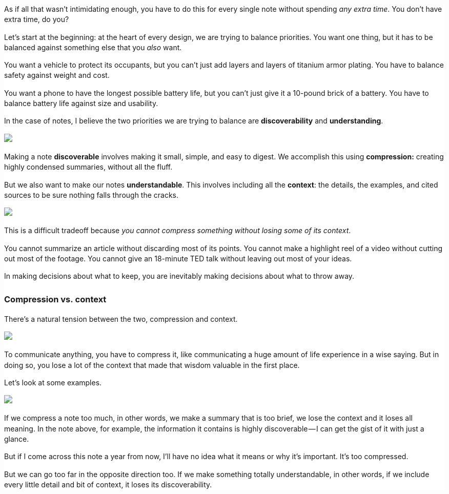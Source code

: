 As if all that wasn’t intimidating enough, you have to do this for every single note without spending _any extra time_. You don’t have extra time, do you?

Let’s start at the beginning: at the heart of every design, we are trying to balance priorities. You want one thing, but it has to be balanced against something else that you _also_ want.

You want a vehicle to protect its occupants, but you can’t just add layers and layers of titanium armor plating. You have to balance safety against weight and cost.

You want a phone to have the longest possible battery life, but you can’t just give it a 10-pound brick of a battery. You have to balance battery life against size and usability.

In the case of notes, I believe the two priorities we are trying to balance are **discoverability** and **understanding**.

![](https://i0.wp.com/cdn-images-1.medium.com/max/800/1*8jDFbumKrLqHw_YtnDIGdw.jpeg?w=900&ssl=1)

Making a note **discoverable** involves making it small, simple, and easy to digest. We accomplish this using **compression:** creating highly condensed summaries, without all the fluff.

But we also want to make our notes **understandable**. This involves including all the **context**: the details, the examples, and cited sources to be sure nothing falls through the cracks.

![](https://i0.wp.com/cdn-images-1.medium.com/max/800/1*QD4FVQe8CoMAxgjM3uwPFg.jpeg?w=900&ssl=1)

This is a difficult tradeoff because _you cannot compress something without losing some of its context_.

You cannot summarize an article without discarding most of its points. You cannot make a highlight reel of a video without cutting out most of the footage. You cannot give an 18-minute TED talk without leaving out most of your ideas.

In making decisions about what to keep, you are inevitably making decisions about what to throw away.

### Compression vs. context

There’s a natural tension between the two, compression and context.

![](https://i0.wp.com/cdn-images-1.medium.com/max/800/1*G9lCJtN0eBicuvctneSHVQ.jpeg?w=900&ssl=1)

To communicate anything, you have to compress it, like communicating a huge amount of life experience in a wise saying. But in doing so, you lose a lot of the context that made that wisdom valuable in the first place.

Let’s look at some examples.

![](https://i0.wp.com/cdn-images-1.medium.com/max/800/1*dq44FqjDaLiXwB9WvRXRyw.jpeg?w=900&ssl=1)

If we compress a note too much, in other words, we make a summary that is too brief, we lose the context and it loses all meaning. In the note above, for example, the information it contains is highly discoverable — I can get the gist of it with just a glance.

But if I come across this note a year from now, I’ll have no idea what it means or why it’s important. It’s too compressed.

But we can go too far in the opposite direction too. If we make something totally understandable, in other words, if we include every little detail and bit of context, it loses its discoverability.
